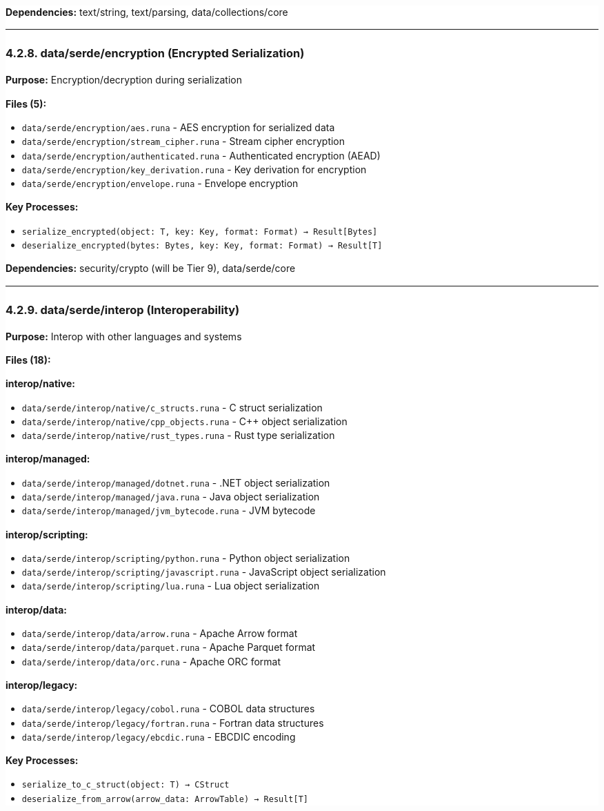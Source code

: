 **Dependencies:** text/string, text/parsing, data/collections/core

---

### **4.2.8. data/serde/encryption** (Encrypted Serialization)
**Purpose:** Encryption/decryption during serialization

**Files (5):**
- `data/serde/encryption/aes.runa` - AES encryption for serialized data
- `data/serde/encryption/stream_cipher.runa` - Stream cipher encryption
- `data/serde/encryption/authenticated.runa` - Authenticated encryption (AEAD)
- `data/serde/encryption/key_derivation.runa` - Key derivation for encryption
- `data/serde/encryption/envelope.runa` - Envelope encryption

**Key Processes:**
- `serialize_encrypted(object: T, key: Key, format: Format) → Result[Bytes]`
- `deserialize_encrypted(bytes: Bytes, key: Key, format: Format) → Result[T]`

**Dependencies:** security/crypto (will be Tier 9), data/serde/core

---

### **4.2.9. data/serde/interop** (Interoperability)
**Purpose:** Interop with other languages and systems

**Files (18):**

**interop/native:**
- `data/serde/interop/native/c_structs.runa` - C struct serialization
- `data/serde/interop/native/cpp_objects.runa` - C++ object serialization
- `data/serde/interop/native/rust_types.runa` - Rust type serialization

**interop/managed:**
- `data/serde/interop/managed/dotnet.runa` - .NET object serialization
- `data/serde/interop/managed/java.runa` - Java object serialization
- `data/serde/interop/managed/jvm_bytecode.runa` - JVM bytecode

**interop/scripting:**
- `data/serde/interop/scripting/python.runa` - Python object serialization
- `data/serde/interop/scripting/javascript.runa` - JavaScript object serialization
- `data/serde/interop/scripting/lua.runa` - Lua object serialization

**interop/data:**
- `data/serde/interop/data/arrow.runa` - Apache Arrow format
- `data/serde/interop/data/parquet.runa` - Apache Parquet format
- `data/serde/interop/data/orc.runa` - Apache ORC format

**interop/legacy:**
- `data/serde/interop/legacy/cobol.runa` - COBOL data structures
- `data/serde/interop/legacy/fortran.runa` - Fortran data structures
- `data/serde/interop/legacy/ebcdic.runa` - EBCDIC encoding

**Key Processes:**
- `serialize_to_c_struct(object: T) → CStruct`
- `deserialize_from_arrow(arrow_data: ArrowTable) → Result[T]`
